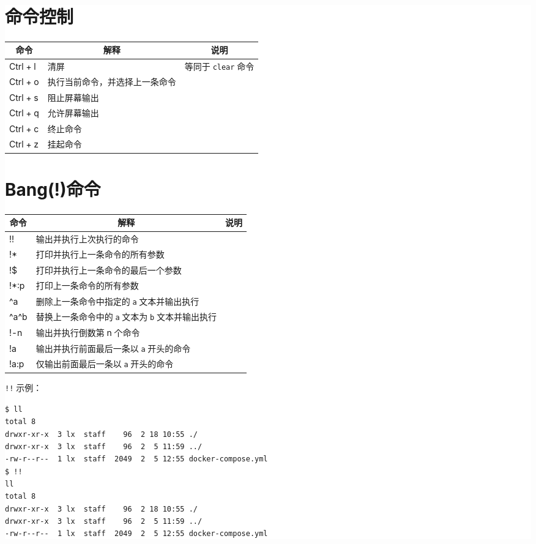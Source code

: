 # 命令控制


| 命令 | 解释 | 说明 |
| --- | --- | --- |
| Ctrl + l | 清屏 | 等同于 `clear` 命令 |
| Ctrl + o | 执行当前命令，并选择上一条命令 |  |
| Ctrl + s | 阻止屏幕输出 |  |
| Ctrl + q | 允许屏幕输出 |  |
| Ctrl + c | 终止命令 |  |
| Ctrl + z | 挂起命令 |  |

# Bang(!)命令


| 命令 | 解释 | 说明 |
| --- | --- | --- |
| !! | 输出并执行上次执行的命令 |  |
| !* | 打印并执行上一条命令的所有参数 |  |
| !$ | 打印并执行上一条命令的最后一个参数 |  |
| !\*:p | 打印上一条命令的所有参数 |  |
| ^a | 删除上一条命令中指定的 `a` 文本并输出执行 |  |
| ^a^b | 替换上一条命令中的 `a` 文本为 `b` 文本并输出执行 |  |
| !-n | 输出并执行倒数第 n 个命令 |  |
| !a | 输出并执行前面最后一条以 `a` 开头的命令 |  |
| !a:p | 仅输出前面最后一条以 `a` 开头的命令 |  |

`!!` 示例：
```shell
$ ll
total 8
drwxr-xr-x  3 lx  staff    96  2 18 10:55 ./
drwxr-xr-x  3 lx  staff    96  2  5 11:59 ../
-rw-r--r--  1 lx  staff  2049  2  5 12:55 docker-compose.yml
$ !!
ll
total 8
drwxr-xr-x  3 lx  staff    96  2 18 10:55 ./
drwxr-xr-x  3 lx  staff    96  2  5 11:59 ../
-rw-r--r--  1 lx  staff  2049  2  5 12:55 docker-compose.yml
```
